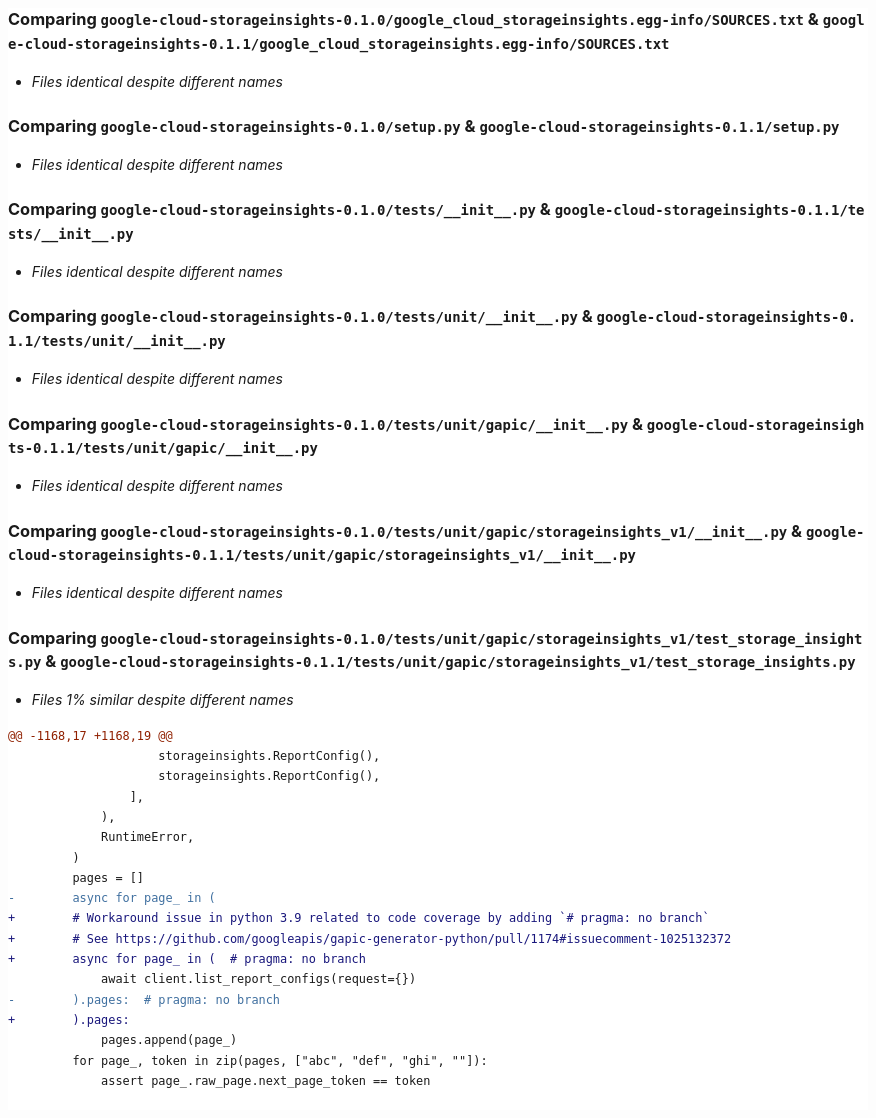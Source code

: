 ### Comparing `google-cloud-storageinsights-0.1.0/google_cloud_storageinsights.egg-info/SOURCES.txt` & `google-cloud-storageinsights-0.1.1/google_cloud_storageinsights.egg-info/SOURCES.txt`

 * *Files identical despite different names*

### Comparing `google-cloud-storageinsights-0.1.0/setup.py` & `google-cloud-storageinsights-0.1.1/setup.py`

 * *Files identical despite different names*

### Comparing `google-cloud-storageinsights-0.1.0/tests/__init__.py` & `google-cloud-storageinsights-0.1.1/tests/__init__.py`

 * *Files identical despite different names*

### Comparing `google-cloud-storageinsights-0.1.0/tests/unit/__init__.py` & `google-cloud-storageinsights-0.1.1/tests/unit/__init__.py`

 * *Files identical despite different names*

### Comparing `google-cloud-storageinsights-0.1.0/tests/unit/gapic/__init__.py` & `google-cloud-storageinsights-0.1.1/tests/unit/gapic/__init__.py`

 * *Files identical despite different names*

### Comparing `google-cloud-storageinsights-0.1.0/tests/unit/gapic/storageinsights_v1/__init__.py` & `google-cloud-storageinsights-0.1.1/tests/unit/gapic/storageinsights_v1/__init__.py`

 * *Files identical despite different names*

### Comparing `google-cloud-storageinsights-0.1.0/tests/unit/gapic/storageinsights_v1/test_storage_insights.py` & `google-cloud-storageinsights-0.1.1/tests/unit/gapic/storageinsights_v1/test_storage_insights.py`

 * *Files 1% similar despite different names*

```diff
@@ -1168,17 +1168,19 @@
                     storageinsights.ReportConfig(),
                     storageinsights.ReportConfig(),
                 ],
             ),
             RuntimeError,
         )
         pages = []
-        async for page_ in (
+        # Workaround issue in python 3.9 related to code coverage by adding `# pragma: no branch`
+        # See https://github.com/googleapis/gapic-generator-python/pull/1174#issuecomment-1025132372
+        async for page_ in (  # pragma: no branch
             await client.list_report_configs(request={})
-        ).pages:  # pragma: no branch
+        ).pages:
             pages.append(page_)
         for page_, token in zip(pages, ["abc", "def", "ghi", ""]):
             assert page_.raw_page.next_page_token == token
 
```